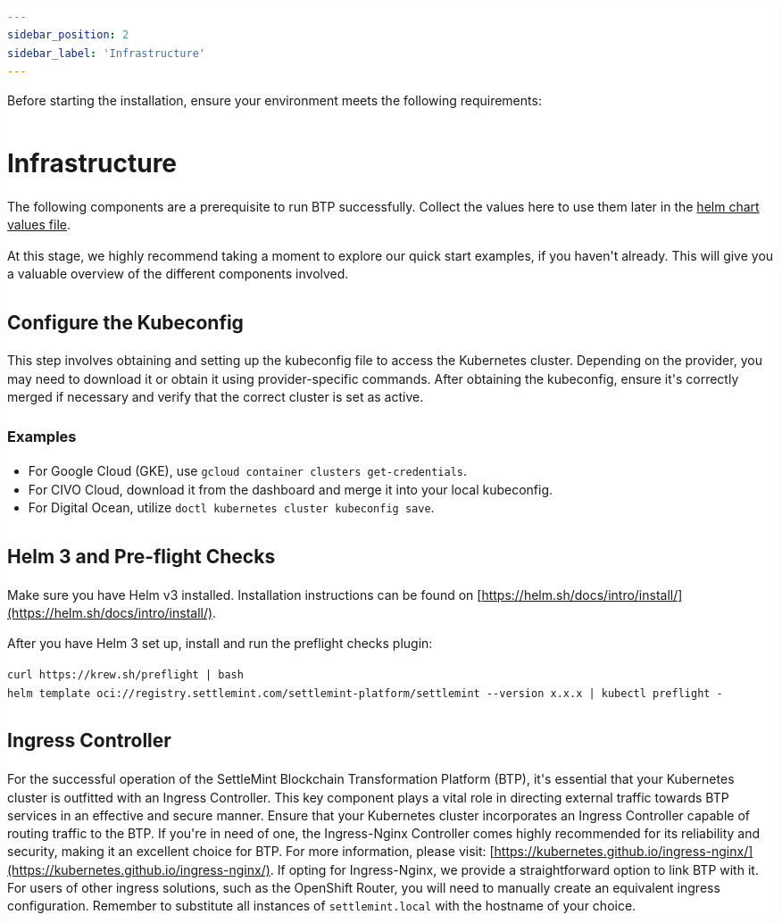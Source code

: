 ```yaml
---
sidebar_position: 2
sidebar_label: 'Infrastructure'
---
```


Before starting the installation, ensure your environment meets the following requirements:

# Infrastructure


The following components are a prerequisite to run BTP successfully. Collect the values here to use them later in the [helm chart values file](/docs/launch-platform/self-hosted/installing-on-an-existing-cluster/run-the-Installation/).

At this stage, we highly recommend taking a moment to explore our quick start examples, if you haven't already. This will give you a valuable overview of the different components involved.

## Configure the Kubeconfig

This step involves obtaining and setting up the kubeconfig file to access the Kubernetes cluster. Depending on the provider, you may need to download it or obtain it using provider-specific commands. After obtaining the kubeconfig, ensure it's correctly merged if necessary and verify that the correct cluster is set as active.

### Examples

- For Google Cloud (GKE), use `gcloud container clusters get-credentials`.
- For CIVO Cloud, download it from the dashboard and merge it into your local kubeconfig.
- For Digital Ocean, utilize `doctl kubernetes cluster kubeconfig save`.

## Helm 3 and Pre-flight Checks

Make sure you have Helm v3 installed. Installation instructions can be found on [https://helm.sh/docs/intro/install/](https://helm.sh/docs/intro/install/).

After you have Helm 3 set up, install and run the preflight checks plugin:

```
curl https://krew.sh/preflight | bash
helm template oci://registry.settlemint.com/settlemint-platform/settlemint --version x.x.x | kubectl preflight -
```

## Ingress Controller

For the successful operation of the SettleMint Blockchain Transformation Platform (BTP), it's essential that your Kubernetes cluster is outfitted with an Ingress Controller. This key component plays a vital role in directing external traffic towards BTP services in an effective and secure manner. Ensure that your Kubernetes cluster incorporates an Ingress Controller capable of routing traffic to the BTP. If you're in need of one, the Ingress-Nginx Controller comes highly recommended for its reliability and security, making it an excellent choice for BTP. For more information, please visit: [https://kubernetes.github.io/ingress-nginx/](https://kubernetes.github.io/ingress-nginx/). If opting for Ingress-Nginx, we provide a straightforward option to link BTP with it. For users of other ingress solutions, such as the OpenShift Router, you will need to manually create an equivalent ingress configuration. Remember to substitute all instances of `settlemint.local` with the hostname of your choice.
